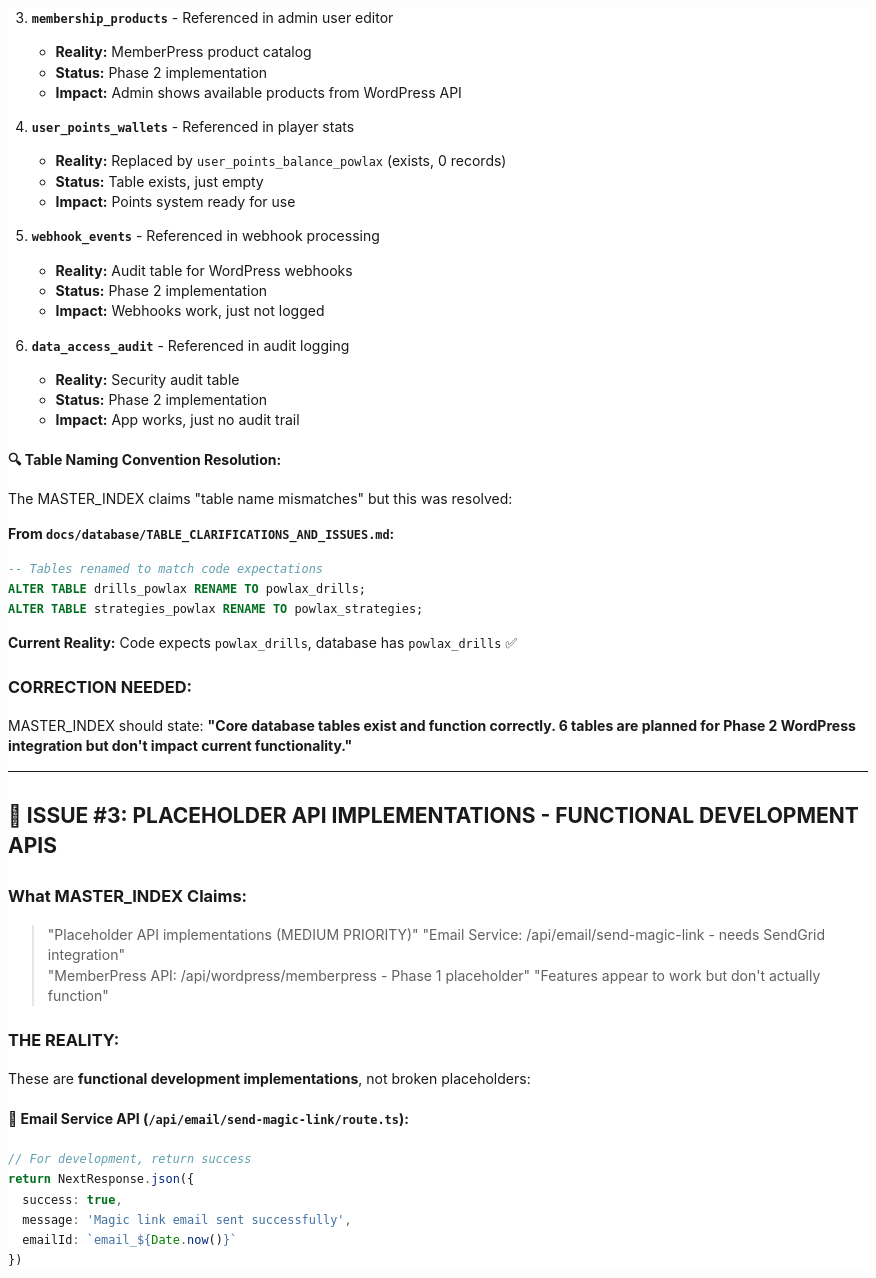 3. **`membership_products`** - Referenced in admin user editor
   - **Reality:** MemberPress product catalog
   - **Status:** Phase 2 implementation  
   - **Impact:** Admin shows available products from WordPress API

4. **`user_points_wallets`** - Referenced in player stats
   - **Reality:** Replaced by `user_points_balance_powlax` (exists, 0 records)
   - **Status:** Table exists, just empty
   - **Impact:** Points system ready for use

5. **`webhook_events`** - Referenced in webhook processing
   - **Reality:** Audit table for WordPress webhooks
   - **Status:** Phase 2 implementation
   - **Impact:** Webhooks work, just not logged

6. **`data_access_audit`** - Referenced in audit logging
   - **Reality:** Security audit table
   - **Status:** Phase 2 implementation
   - **Impact:** App works, just no audit trail

#### **🔍 Table Naming Convention Resolution:**
The MASTER_INDEX claims "table name mismatches" but this was resolved:

**From `docs/database/TABLE_CLARIFICATIONS_AND_ISSUES.md`:**
```sql
-- Tables renamed to match code expectations
ALTER TABLE drills_powlax RENAME TO powlax_drills;
ALTER TABLE strategies_powlax RENAME TO powlax_strategies;
```

**Current Reality:** Code expects `powlax_drills`, database has `powlax_drills` ✅

### **CORRECTION NEEDED:**
MASTER_INDEX should state: **"Core database tables exist and function correctly. 6 tables are planned for Phase 2 WordPress integration but don't impact current functionality."**

---

## 🔌 **ISSUE #3: PLACEHOLDER API IMPLEMENTATIONS - FUNCTIONAL DEVELOPMENT APIS**

### **What MASTER_INDEX Claims:**
> "Placeholder API implementations (MEDIUM PRIORITY)"
> "Email Service: /api/email/send-magic-link - needs SendGrid integration"  
> "MemberPress API: /api/wordpress/memberpress - Phase 1 placeholder"
> "Features appear to work but don't actually function"

### **THE REALITY:**
These are **functional development implementations**, not broken placeholders:

#### **📧 Email Service API (`/api/email/send-magic-link/route.ts`):**
```typescript
// For development, return success
return NextResponse.json({
  success: true,
  message: 'Magic link email sent successfully',
  emailId: `email_${Date.now()}`
})
```
